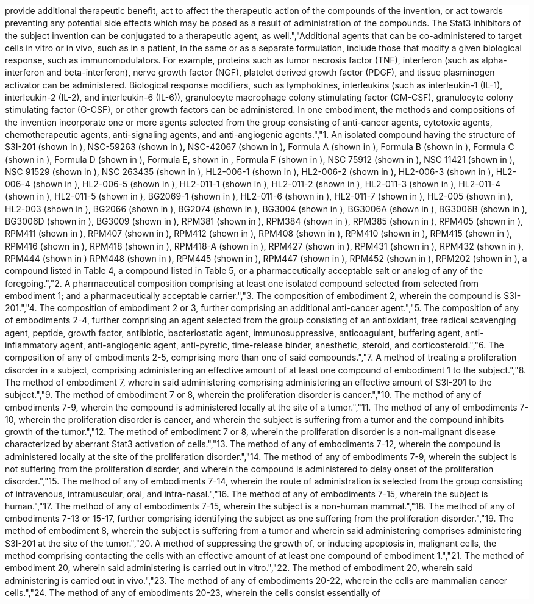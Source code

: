 provide additional therapeutic benefit, act to affect the therapeutic action of the compounds of the invention, or act towards preventing any potential side effects which may be posed as a result of administration of the compounds. The Stat3 inhibitors of the subject invention can be conjugated to a therapeutic agent, as well.","Additional agents that can be co-administered to target cells in vitro or in vivo, such as in a patient, in the same or as a separate formulation, include those that modify a given biological response, such as immunomodulators. For example, proteins such as tumor necrosis factor (TNF), interferon (such as alpha-interferon and beta-interferon), nerve growth factor (NGF), platelet derived growth factor (PDGF), and tissue plasminogen activator can be administered. Biological response modifiers, such as lymphokines, interleukins (such as interleukin-1 (IL-1), interleukin-2 (IL-2), and interleukin-6 (IL-6)), granulocyte macrophage colony stimulating factor (GM-CSF), granulocyte colony stimulating factor (G-CSF), or other growth factors can be administered. In one embodiment, the methods and compositions of the invention incorporate one or more agents selected from the group consisting of anti-cancer agents, cytotoxic agents, chemotherapeutic agents, anti-signaling agents, and anti-angiogenic agents.","1. An isolated compound having the structure of S3I-201 (shown in ), NSC-59263 (shown in ), NSC-42067 (shown in ), Formula A (shown in ), Formula B (shown in ), Formula C (shown in ), Formula D (shown in ), Formula E, shown in , Formula F (shown in ), NSC 75912 (shown in ), NSC 11421 (shown in ), NSC 91529 (shown in ), NSC 263435 (shown in ), HL2-006-1 (shown in ), HL2-006-2 (shown in ), HL2-006-3 (shown in ), HL2-006-4 (shown in ), HL2-006-5 (shown in ), HL2-011-1 (shown in ), HL2-011-2 (shown in ), HL2-011-3 (shown in ), HL2-011-4 (shown in ), HL2-011-5 (shown in ), BG2069-1 (shown in ), HL2-011-6 (shown in ), HL2-011-7 (shown in ), HL2-005 (shown in ), HL2-003 (shown in ), BG2066 (shown in ), BG2074 (shown in ), BG3004 (shown in ), BG3006A (shown in ), BG3006B (shown in ), BG3006D (shown in ), BG3009 (shown in ), RPM381 (shown in ), RPM384 (shown in ), RPM385 (shown in ), RPM405 (shown in ), RPM411 (shown in ), RPM407 (shown in ), RPM412 (shown in ), RPM408 (shown in ), RPM410 (shown in ), RPM415 (shown in ), RPM416 (shown in ), RPM418 (shown in ), RPM418-A (shown in ), RPM427 (shown in ), RPM431 (shown in ), RPM432 (shown in ), RPM444 (shown in ) RPM448 (shown in ), RPM445 (shown in ), RPM447 (shown in ), RPM452 (shown in ), RPM202 (shown in ), a compound listed in Table 4, a compound listed in Table 5, or a pharmaceutically acceptable salt or analog of any of the foregoing.","2. A pharmaceutical composition comprising at least one isolated compound selected from selected from embodiment 1; and a pharmaceutically acceptable carrier.","3. The composition of embodiment 2, wherein the compound is S3I-201.","4. The composition of embodiment 2 or 3, further comprising an additional anti-cancer agent.","5. The composition of any of embodiments 2-4, further comprising an agent selected from the group consisting of an antioxidant, free radical scavenging agent, peptide, growth factor, antibiotic, bacteriostatic agent, immunosuppressive, anticoagulant, buffering agent, anti-inflammatory agent, anti-angiogenic agent, anti-pyretic, time-release binder, anesthetic, steroid, and corticosteroid.","6. The composition of any of embodiments 2-5, comprising more than one of said compounds.","7. A method of treating a proliferation disorder in a subject, comprising administering an effective amount of at least one compound of embodiment 1 to the subject.","8. The method of embodiment 7, wherein said administering comprising administering an effective amount of S3I-201 to the subject.","9. The method of embodiment 7 or 8, wherein the proliferation disorder is cancer.","10. The method of any of embodiments 7-9, wherein the compound is administered locally at the site of a tumor.","11. The method of any of embodiments 7-10, wherein the proliferation disorder is cancer, and wherein the subject is suffering from a tumor and the compound inhibits growth of the tumor.","12. The method of embodiment 7 or 8, wherein the proliferation disorder is a non-malignant disease characterized by aberrant Stat3 activation of cells.","13. The method of any of embodiments 7-12, wherein the compound is administered locally at the site of the proliferation disorder.","14. The method of any of embodiments 7-9, wherein the subject is not suffering from the proliferation disorder, and wherein the compound is administered to delay onset of the proliferation disorder.","15. The method of any of embodiments 7-14, wherein the route of administration is selected from the group consisting of intravenous, intramuscular, oral, and intra-nasal.","16. The method of any of embodiments 7-15, wherein the subject is human.","17. The method of any of embodiments 7-15, wherein the subject is a non-human mammal.","18. The method of any of embodiments 7-13 or 15-17, further comprising identifying the subject as one suffering from the proliferation disorder.","19. The method of embodiment 8, wherein the subject is suffering from a tumor and wherein said administering comprises administering S3I-201 at the site of the tumor.","20. A method of suppressing the growth of, or inducing apoptosis in, malignant cells, the method comprising contacting the cells with an effective amount of at least one compound of embodiment 1.","21. The method of embodiment 20, wherein said administering is carried out in vitro.","22. The method of embodiment 20, wherein said administering is carried out in vivo.","23. The method of any of embodiments 20-22, wherein the cells are mammalian cancer cells.","24. The method of any of embodiments 20-23, wherein the cells consist essentially of